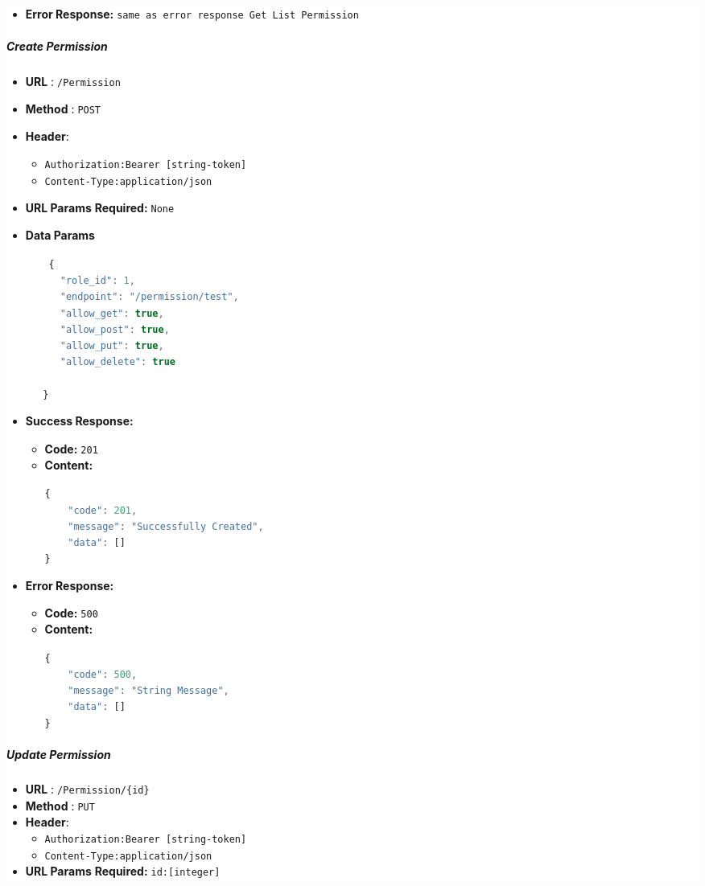 * **Error Response:**
    `same as error response Get List Permission`

##### Create Permission

* **URL** : `/Permission`
* **Method** : `POST`
* **Header**:
  - `Authorization:Bearer [string-token]`
  - `Content-Type:application/json`
*  **URL Params**
   **Required:**
   `None`

* **Data Params**
  ```javascript
      {
        "role_id": 1,
        "endpoint": "/permission/test",
        "allow_get": true,
        "allow_post": true,
        "allow_put": true,
        "allow_delete": true
      
     }
  ```

* **Success Response:**

  * **Code:** `201`
  * **Content:** 
    ```javascript
    {
        "code": 201,
        "message": "Successfully Created",
        "data": []
    }
    ```
 
* **Error Response:**

  * **Code:** `500`
  * **Content:**
    ```javascript
    {
        "code": 500,
        "message": "String Message",
        "data": []
    }
    ```
    
##### Update Permission

* **URL** : `/Permission/{id}`
* **Method** : `PUT`
* **Header**:
  - `Authorization:Bearer [string-token]`
  - `Content-Type:application/json`
*  **URL Params**
   **Required:**
   `id:[integer]`
